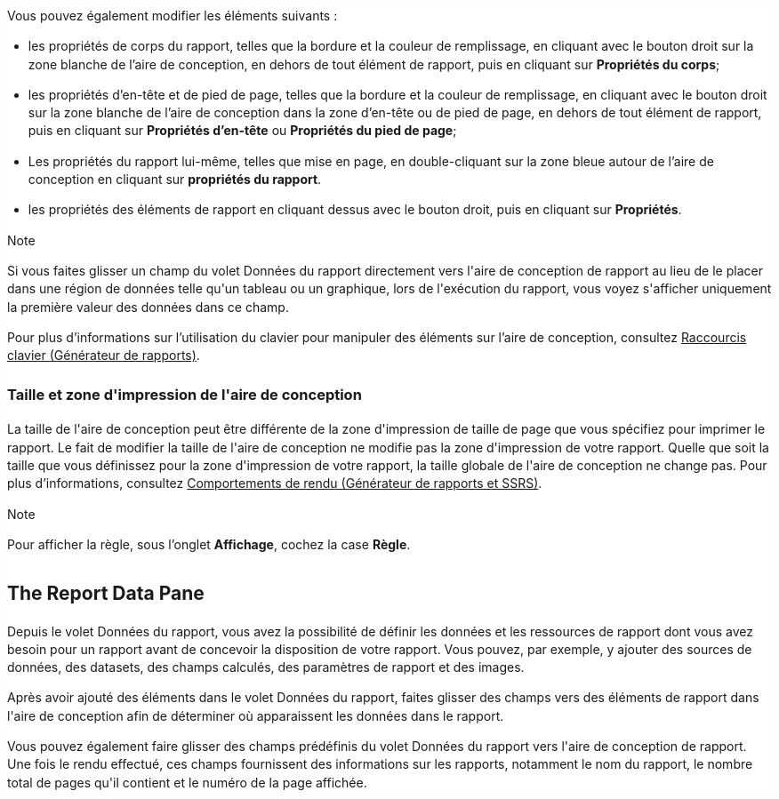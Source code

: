  Vous pouvez également modifier les éléments suivants :  
  
-   les propriétés de corps du rapport, telles que la bordure et la couleur de remplissage, en cliquant avec le bouton droit sur la zone blanche de l’aire de conception, en dehors de tout élément de rapport, puis en cliquant sur **Propriétés du corps**;  
  
-   les propriétés d’en-tête et de pied de page, telles que la bordure et la couleur de remplissage, en cliquant avec le bouton droit sur la zone blanche de l’aire de conception dans la zone d’en-tête ou de pied de page, en dehors de tout élément de rapport, puis en cliquant sur **Propriétés d’en-tête** ou **Propriétés du pied de page**;  
  
-   Les propriétés du rapport lui-même, telles que mise en page, en double-cliquant sur la zone bleue autour de l’aire de conception en cliquant sur **propriétés du rapport**.  
  
-   les propriétés des éléments de rapport en cliquant dessus avec le bouton droit, puis en cliquant sur **Propriétés**.  
  
> [!NOTE]  
>  Si vous faites glisser un champ du volet Données du rapport directement vers l'aire de conception de rapport au lieu de le placer dans une région de données telle qu'un tableau ou un graphique, lors de l'exécution du rapport, vous voyez s'afficher uniquement la première valeur des données dans ce champ.  
  
 Pour plus d’informations sur l’utilisation du clavier pour manipuler des éléments sur l’aire de conception, consultez [Raccourcis clavier &#40;Générateur de rapports&#41;](keyboard-shortcuts-report-builder.md).  
  
### <a name="design-surface-size-and-print-area"></a>Taille et zone d'impression de l'aire de conception  
 La taille de l'aire de conception peut être différente de la zone d'impression de taille de page que vous spécifiez pour imprimer le rapport. Le fait de modifier la taille de l'aire de conception ne modifie pas la zone d'impression de votre rapport. Quelle que soit la taille que vous définissez pour la zone d'impression de votre rapport, la taille globale de l'aire de conception ne change pas. Pour plus d’informations, consultez [Comportements de rendu &#40;Générateur de rapports et SSRS&#41;](../report-design/rendering-behaviors-report-builder-and-ssrs.md).  
  
> [!NOTE]  
>  Pour afficher la règle, sous l’onglet **Affichage**, cochez la case **Règle**.  
  
  
##  <a name="ReptDataPane"></a> The Report Data Pane  
 Depuis le volet Données du rapport, vous avez la possibilité de définir les données et les ressources de rapport dont vous avez besoin pour un rapport avant de concevoir la disposition de votre rapport. Vous pouvez, par exemple, y ajouter des sources de données, des datasets, des champs calculés, des paramètres de rapport et des images.  
  
 Après avoir ajouté des éléments dans le volet Données du rapport, faites glisser des champs vers des éléments de rapport dans l'aire de conception afin de déterminer où apparaissent les données dans le rapport.  
  
 Vous pouvez également faire glisser des champs prédéfinis du volet Données du rapport vers l'aire de conception de rapport. Une fois le rendu effectué, ces champs fournissent des informations sur les rapports, notamment le nom du rapport, le nombre total de pages qu'il contient et le numéro de la page affichée.  
  
